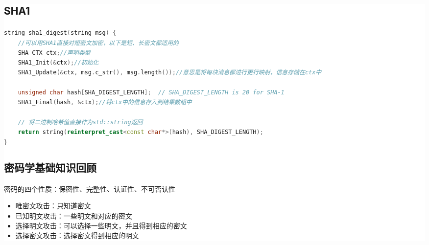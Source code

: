 ## SHA1





```c++
string sha1_digest(string msg) {
    //可以用SHA1直接对短密文加密，以下是短、长密文都适用的
    SHA_CTX ctx;//声明类型
    SHA1_Init(&ctx);//初始化
    SHA1_Update(&ctx, msg.c_str(), msg.length());//意思是将每块消息都进行更行映射，信息存储在ctx中

    unsigned char hash[SHA_DIGEST_LENGTH];  // SHA_DIGEST_LENGTH is 20 for SHA-1
    SHA1_Final(hash, &ctx);//将ctx中的信息存入到结果数组中

    // 将二进制哈希值直接作为std::string返回
    return string(reinterpret_cast<const char*>(hash), SHA_DIGEST_LENGTH);
}
```

## 密码学基础知识回顾



密码的四个性质：保密性、完整性、认证性、不可否认性

- 唯密文攻击：只知道密文
- 已知明文攻击：一些明文和对应的密文
- 选择明文攻击：可以选择一些明文，并且得到相应的密文
- 选择密文攻击：选择密文得到相应的明文

